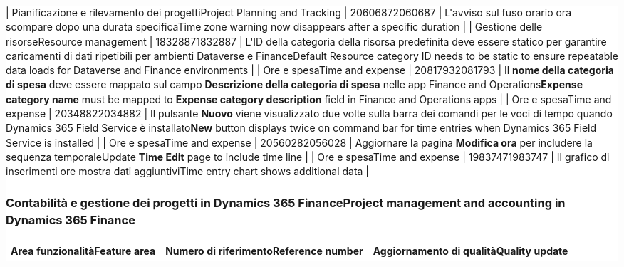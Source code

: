 | <span data-ttu-id="4ae5a-184">Pianificazione e rilevamento dei progetti</span><span class="sxs-lookup"><span data-stu-id="4ae5a-184">Project   Planning and Tracking</span></span> | <span data-ttu-id="4ae5a-185">2060687</span><span class="sxs-lookup"><span data-stu-id="4ae5a-185">2060687</span></span>          | <span data-ttu-id="4ae5a-186">L'avviso sul fuso orario ora scompare dopo una durata specifica</span><span class="sxs-lookup"><span data-stu-id="4ae5a-186">Time zone warning now disappears after a specific duration</span></span>                                                                                                      |
| <span data-ttu-id="4ae5a-187">Gestione delle risorse</span><span class="sxs-lookup"><span data-stu-id="4ae5a-187">Resource   management</span></span>           | <span data-ttu-id="4ae5a-188">1832887</span><span class="sxs-lookup"><span data-stu-id="4ae5a-188">1832887</span></span>          | <span data-ttu-id="4ae5a-189">L'ID della categoria della risorsa predefinita deve essere statico per garantire caricamenti di dati ripetibili per ambienti Dataverse e Finance</span><span class="sxs-lookup"><span data-stu-id="4ae5a-189">Default Resource category ID needs to be static to ensure repeatable data loads for Dataverse and Finance environments</span></span>                                                 |
| <span data-ttu-id="4ae5a-190">Ore e spesa</span><span class="sxs-lookup"><span data-stu-id="4ae5a-190">Time and   expense</span></span>              | <span data-ttu-id="4ae5a-191">2081793</span><span class="sxs-lookup"><span data-stu-id="4ae5a-191">2081793</span></span>          | <span data-ttu-id="4ae5a-192">Il **nome della categoria di spesa** deve essere mappato sul campo **Descrizione della categoria di spesa** nelle app Finance and Operations</span><span class="sxs-lookup"><span data-stu-id="4ae5a-192">**Expense category name** must be mapped to **Expense category description** field in Finance and Operations apps</span></span>                                                  |
| <span data-ttu-id="4ae5a-193">Ore e spesa</span><span class="sxs-lookup"><span data-stu-id="4ae5a-193">Time and   expense</span></span>              | <span data-ttu-id="4ae5a-194">2034882</span><span class="sxs-lookup"><span data-stu-id="4ae5a-194">2034882</span></span>          | <span data-ttu-id="4ae5a-195">Il pulsante **Nuovo** viene visualizzato due volte sulla barra dei comandi per le voci di tempo quando Dynamics 365 Field Service è installato</span><span class="sxs-lookup"><span data-stu-id="4ae5a-195">**New** button displays twice on command bar for time entries when Dynamics 365 Field Service is installed</span></span>                                          |
| <span data-ttu-id="4ae5a-196">Ore e spesa</span><span class="sxs-lookup"><span data-stu-id="4ae5a-196">Time and   expense</span></span>              | <span data-ttu-id="4ae5a-197">2056028</span><span class="sxs-lookup"><span data-stu-id="4ae5a-197">2056028</span></span>          | <span data-ttu-id="4ae5a-198">Aggiornare la pagina **Modifica ora** per includere la sequenza temporale</span><span class="sxs-lookup"><span data-stu-id="4ae5a-198">Update **Time Edit** page to include time line</span></span>                                                                                                              |
| <span data-ttu-id="4ae5a-199">Ore e spesa</span><span class="sxs-lookup"><span data-stu-id="4ae5a-199">Time and   expense</span></span>              | <span data-ttu-id="4ae5a-200">1983747</span><span class="sxs-lookup"><span data-stu-id="4ae5a-200">1983747</span></span>          | <span data-ttu-id="4ae5a-201">Il grafico di inserimenti ore mostra dati aggiuntivi</span><span class="sxs-lookup"><span data-stu-id="4ae5a-201">Time entry chart shows additional data</span></span>                                                                                                                   |

### <a name="project-management-and-accounting-in-dynamics-365-finance"></a><span data-ttu-id="4ae5a-202">Contabilità e gestione dei progetti in Dynamics 365 Finance</span><span class="sxs-lookup"><span data-stu-id="4ae5a-202">Project management and accounting in Dynamics 365 Finance</span></span>

| <span data-ttu-id="4ae5a-203">Area funzionalità</span><span class="sxs-lookup"><span data-stu-id="4ae5a-203">Feature area</span></span>                        | <span data-ttu-id="4ae5a-204">Numero di riferimento</span><span class="sxs-lookup"><span data-stu-id="4ae5a-204">Reference number</span></span> | <span data-ttu-id="4ae5a-205">Aggiornamento di qualità</span><span class="sxs-lookup"><span data-stu-id="4ae5a-205">Quality update</span></span>                                                                                                                                                                                                                                                   |
|-------------------------------------|------------------|------------------------------------------------------------------------------------------------------------------------------------------------------------------------------------------------------------------------------------------------------------------|